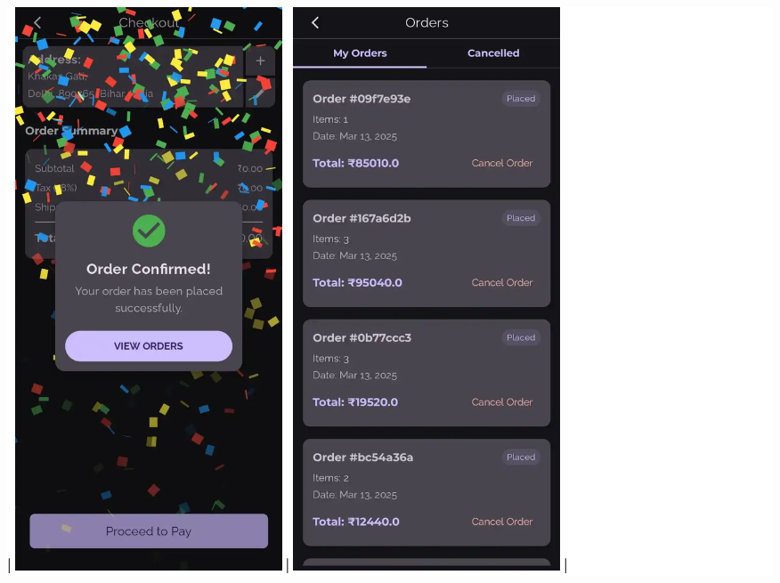 | <img src="screenshots/order_confirmation_dialog_dark.webp" width="300" /> | <img src="screenshots/orderscreen_dark.webp" width="300" /> |